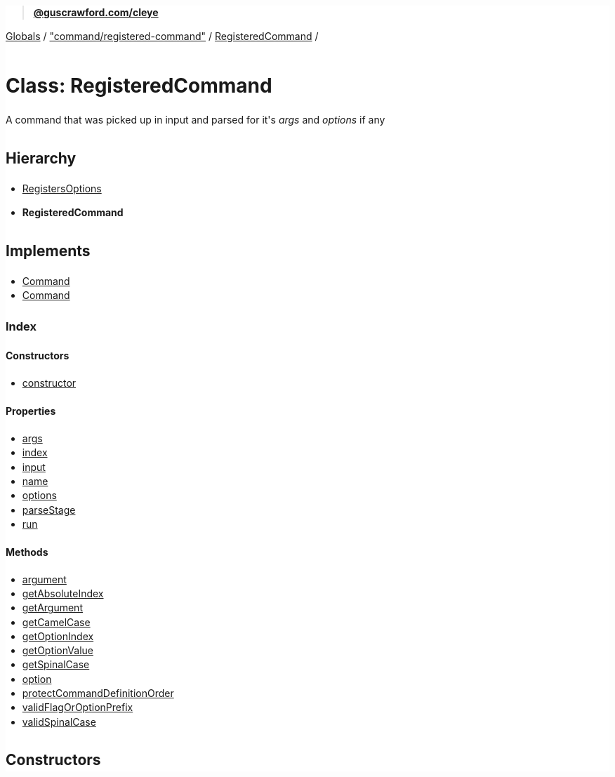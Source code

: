 > **[@guscrawford.com/cleye](../README.md)**

[Globals](../globals.md) / ["command/registered-command"](../modules/_command_registered_command_.md) / [RegisteredCommand](_command_registered_command_.registeredcommand.md) /

# Class: RegisteredCommand

A command that was picked up in input and parsed for it's *args* and *options* if any

## Hierarchy

  * [RegistersOptions](_command_regsiters_options_.registersoptions.md)

  * **RegisteredCommand**

## Implements

* [Command](../interfaces/_models_command_interface_.command.md)
* [Command](../interfaces/_models_command_interface_.command.md)

### Index

#### Constructors

* [constructor](_command_registered_command_.registeredcommand.md#constructor)

#### Properties

* [args](_command_registered_command_.registeredcommand.md#args)
* [index](_command_registered_command_.registeredcommand.md#index)
* [input](_command_registered_command_.registeredcommand.md#protected-input)
* [name](_command_registered_command_.registeredcommand.md#name)
* [options](_command_registered_command_.registeredcommand.md#options)
* [parseStage](_command_registered_command_.registeredcommand.md#protected-parsestage)
* [run](_command_registered_command_.registeredcommand.md#optional-run)

#### Methods

* [argument](_command_registered_command_.registeredcommand.md#argument)
* [getAbsoluteIndex](_command_registered_command_.registeredcommand.md#protected-getabsoluteindex)
* [getArgument](_command_registered_command_.registeredcommand.md#protected-getargument)
* [getCamelCase](_command_registered_command_.registeredcommand.md#protected-getcamelcase)
* [getOptionIndex](_command_registered_command_.registeredcommand.md#protected-getoptionindex)
* [getOptionValue](_command_registered_command_.registeredcommand.md#protected-getoptionvalue)
* [getSpinalCase](_command_registered_command_.registeredcommand.md#protected-getspinalcase)
* [option](_command_registered_command_.registeredcommand.md#option)
* [protectCommandDefinitionOrder](_command_registered_command_.registeredcommand.md#protected-protectcommanddefinitionorder)
* [validFlagOrOptionPrefix](_command_registered_command_.registeredcommand.md#protected-validflagoroptionprefix)
* [validSpinalCase](_command_registered_command_.registeredcommand.md#protected-validspinalcase)

## Constructors

